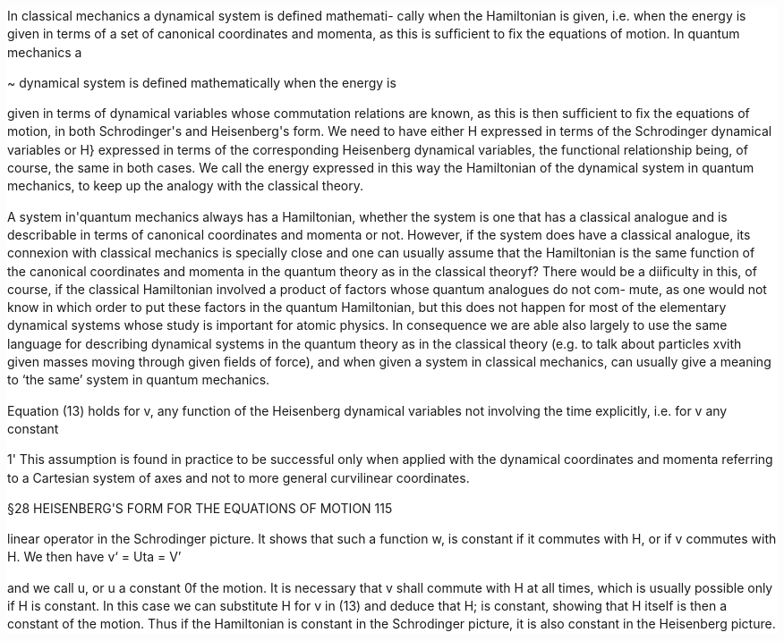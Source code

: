 In classical mechanics a dynamical system is deﬁned mathemati-
cally when the Hamiltonian is given, i.e. when the energy is given
in terms of a set of canonical coordinates and momenta, as this is
sufﬁcient to ﬁx the equations of motion. In quantum mechanics a

~ dynamical system is deﬁned mathematically when the energy is

given in terms of dynamical variables whose commutation relations
are known, as this is then sufﬁcient to ﬁx the equations of motion,
in both Schrodinger's and Heisenberg's form. We need to have
either H expressed in terms of the Schrodinger dynamical variables
or H} expressed in terms of the corresponding Heisenberg dynamical
variables, the functional relationship being, of course, the same in
both cases. We call the energy expressed in this way the Hamiltonian
of the dynamical system in quantum mechanics, to keep up the
analogy with the classical theory.

A system in'quantum mechanics always has a Hamiltonian, whether
the system is one that has a classical analogue and is describable in
terms of canonical coordinates and momenta or not. However, if the
system does have a classical analogue, its connexion with classical
mechanics is specially close and one can usually assume that the
Hamiltonian is the same function of the canonical coordinates and
momenta in the quantum theory as in the classical theoryf? There
would be a diiﬁculty in this, of course, if the classical Hamiltonian
involved a product of factors whose quantum analogues do not com-
mute, as one would not know in which order to put these factors in
the quantum Hamiltonian, but this does not happen for most of the
elementary dynamical systems whose study is important for atomic
physics. In consequence we are able also largely to use the same
language for describing dynamical systems in the quantum theory as
in the classical theory (e.g. to talk about particles xvith given masses
moving through given ﬁelds of force), and when given a system in
classical mechanics, can usually give a meaning to ‘the same’ system
in quantum mechanics.

Equation (13) holds for v, any function of the Heisenberg dynamical
variables not involving the time explicitly, i.e. for v any constant

1' This assumption is found in practice to be successful only when applied with the
dynamical coordinates and momenta referring to a Cartesian system of axes and not
to more general curvilinear coordinates.

§28 HEISENBERG'S FORM FOR THE EQUATIONS OF MOTION 115

linear operator in the Schrodinger picture. It shows that such a
function w, is constant if it commutes with H, or if v commutes with H.
We then have v‘ = Uta = V’

and we call u, or u a constant 0f the motion. It is necessary that v shall
commute with H at all times, which is usually possible only if H is
constant. In this case we can substitute H for v in (13) and deduce
that H; is constant, showing that H itself is then a constant of the
motion. Thus if the Hamiltonian is constant in the Schrodinger
picture, it is also constant in the Heisenberg picture.
